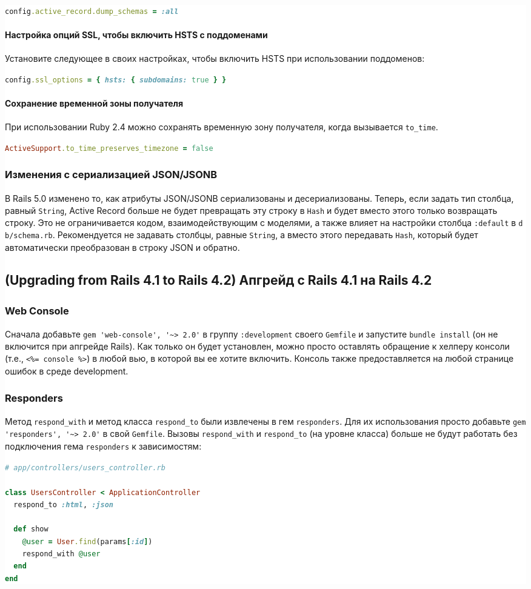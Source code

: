  ```ruby
 config.active_record.dump_schemas = :all
 ```

 #### Настройка опций SSL, чтобы включить HSTS с поддоменами

 Установите следующее в своих настройках, чтобы включить HSTS при использовании поддоменов:

 ```ruby
 config.ssl_options = { hsts: { subdomains: true } }
 ```

 #### Сохранение временной зоны получателя

 При использовании Ruby 2.4 можно сохранять временную зону получателя, когда вызывается `to_time`.

 ```ruby
 ActiveSupport.to_time_preserves_timezone = false
 ```

 ### Изменения с сериализацией JSON/JSONB

 В Rails 5.0 изменено то, как атрибуты JSON/JSONB сериализованы и десериализованы. Теперь, если задать тип столбца, равный `String`, Active Record больше не будет превращать эту строку в `Hash` и будет вместо этого только возвращать строку. Это не ограничивается кодом, взаимодействующим с моделями, а также влияет на настройки столбца `:default` в `db/schema.rb`. Рекомендуется не задавать столбцы, равные `String`, а вместо этого передавать `Hash`, который будет автоматически преобразован в строку JSON и обратно.

 (Upgrading from Rails 4.1 to Rails 4.2) Апгрейд с Rails 4.1 на Rails 4.2
 ------------------------------------------------------------------------

 ### Web Console

 Сначала добавьте `gem 'web-console', '~> 2.0'` в группу `:development` своего `Gemfile` и запустите `bundle install` (он не включится при апгрейде Rails). Как только он будет установлен, можно просто оставлять обращение к хелперу консоли (т.е., `<%= console %>`) в любой вью, в которой вы ее хотите включить. Консоль также предоставляется на любой странице ошибок в среде development.

 ### Responders

 Метод `respond_with` и метод класса `respond_to` были извлечены в гем `responders`. Для их использования просто добавьте `gem 'responders', '~> 2.0'` в свой `Gemfile`. Вызовы `respond_with` и `respond_to` (на уровне класса) больше не будут работать без подключения гема `responders` к зависимостям:

 ```ruby
 # app/controllers/users_controller.rb

 class UsersController < ApplicationController
   respond_to :html, :json

   def show
     @user = User.find(params[:id])
     respond_with @user
   end
 end
 ```
